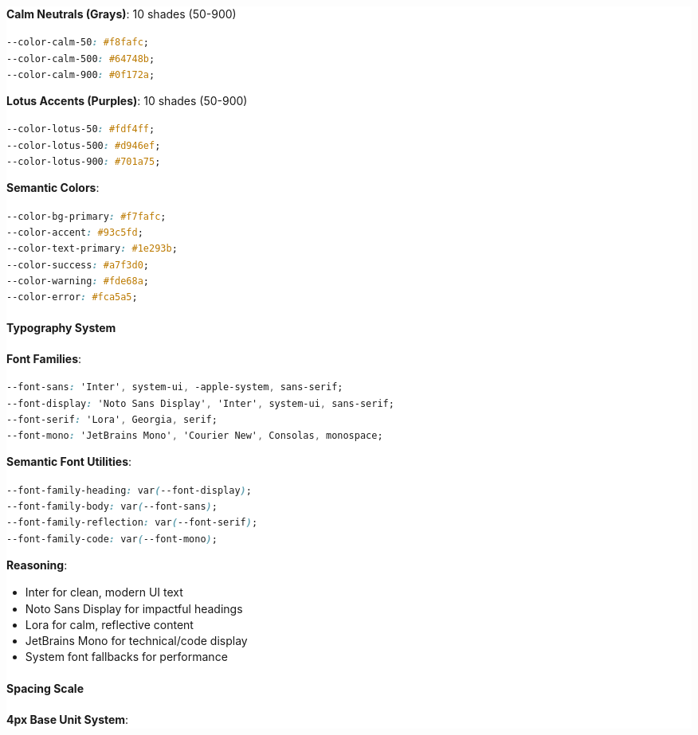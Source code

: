 **Calm Neutrals (Grays)**: 10 shades (50-900)

```css
--color-calm-50: #f8fafc;
--color-calm-500: #64748b;
--color-calm-900: #0f172a;
```

**Lotus Accents (Purples)**: 10 shades (50-900)

```css
--color-lotus-50: #fdf4ff;
--color-lotus-500: #d946ef;
--color-lotus-900: #701a75;
```

**Semantic Colors**:

```css
--color-bg-primary: #f7fafc;
--color-accent: #93c5fd;
--color-text-primary: #1e293b;
--color-success: #a7f3d0;
--color-warning: #fde68a;
--color-error: #fca5a5;
```

#### Typography System

**Font Families**:

```css
--font-sans: 'Inter', system-ui, -apple-system, sans-serif;
--font-display: 'Noto Sans Display', 'Inter', system-ui, sans-serif;
--font-serif: 'Lora', Georgia, serif;
--font-mono: 'JetBrains Mono', 'Courier New', Consolas, monospace;
```

**Semantic Font Utilities**:

```css
--font-family-heading: var(--font-display);
--font-family-body: var(--font-sans);
--font-family-reflection: var(--font-serif);
--font-family-code: var(--font-mono);
```

**Reasoning**:

- Inter for clean, modern UI text
- Noto Sans Display for impactful headings
- Lora for calm, reflective content
- JetBrains Mono for technical/code display
- System font fallbacks for performance

#### Spacing Scale

**4px Base Unit System**:
